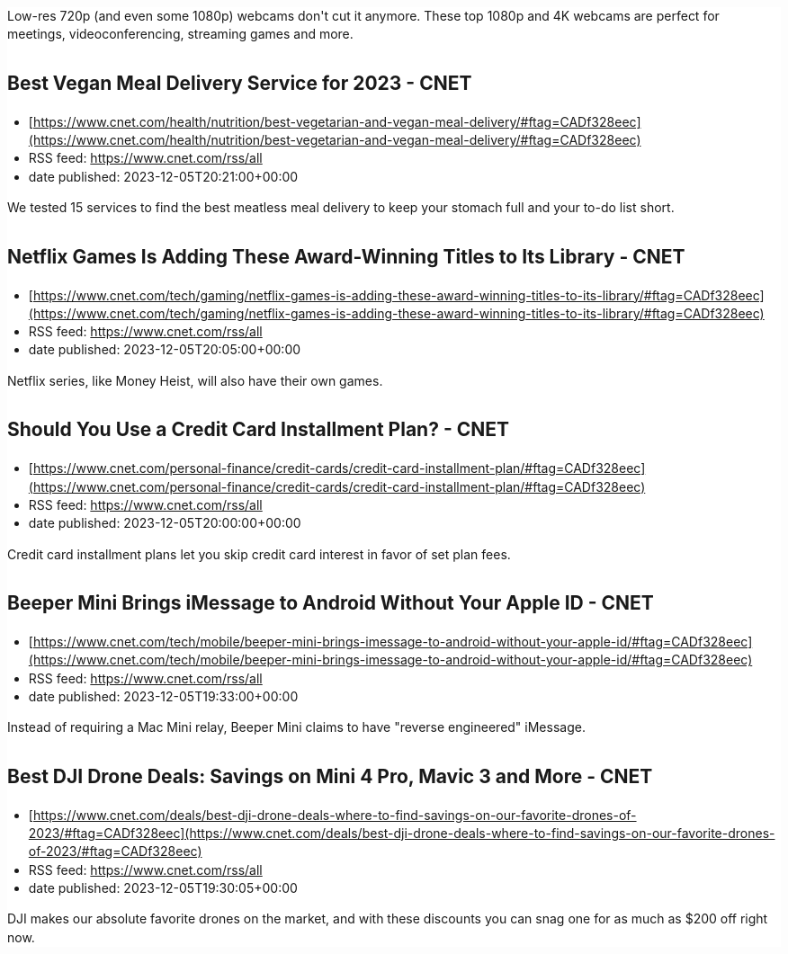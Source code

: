 Low-res 720p (and even some 1080p) webcams don't cut it anymore. These top 1080p and 4K webcams are perfect for meetings, videoconferencing, streaming games and more.

## Best Vegan Meal Delivery Service for 2023     - CNET
 - [https://www.cnet.com/health/nutrition/best-vegetarian-and-vegan-meal-delivery/#ftag=CADf328eec](https://www.cnet.com/health/nutrition/best-vegetarian-and-vegan-meal-delivery/#ftag=CADf328eec)
 - RSS feed: https://www.cnet.com/rss/all
 - date published: 2023-12-05T20:21:00+00:00

We tested 15 services to find the best meatless meal delivery to keep your stomach full and your to-do list short.

## Netflix Games Is Adding These Award-Winning Titles to Its Library     - CNET
 - [https://www.cnet.com/tech/gaming/netflix-games-is-adding-these-award-winning-titles-to-its-library/#ftag=CADf328eec](https://www.cnet.com/tech/gaming/netflix-games-is-adding-these-award-winning-titles-to-its-library/#ftag=CADf328eec)
 - RSS feed: https://www.cnet.com/rss/all
 - date published: 2023-12-05T20:05:00+00:00

Netflix series, like Money Heist, will also have their own games.

## Should You Use a Credit Card Installment Plan?     - CNET
 - [https://www.cnet.com/personal-finance/credit-cards/credit-card-installment-plan/#ftag=CADf328eec](https://www.cnet.com/personal-finance/credit-cards/credit-card-installment-plan/#ftag=CADf328eec)
 - RSS feed: https://www.cnet.com/rss/all
 - date published: 2023-12-05T20:00:00+00:00

Credit card installment plans let you skip credit card interest in favor of set plan fees.

## Beeper Mini Brings iMessage to Android Without Your Apple ID     - CNET
 - [https://www.cnet.com/tech/mobile/beeper-mini-brings-imessage-to-android-without-your-apple-id/#ftag=CADf328eec](https://www.cnet.com/tech/mobile/beeper-mini-brings-imessage-to-android-without-your-apple-id/#ftag=CADf328eec)
 - RSS feed: https://www.cnet.com/rss/all
 - date published: 2023-12-05T19:33:00+00:00

Instead of requiring a Mac Mini relay, Beeper Mini claims to have "reverse engineered" iMessage.

## Best DJI Drone Deals: Savings on Mini 4 Pro, Mavic 3 and More     - CNET
 - [https://www.cnet.com/deals/best-dji-drone-deals-where-to-find-savings-on-our-favorite-drones-of-2023/#ftag=CADf328eec](https://www.cnet.com/deals/best-dji-drone-deals-where-to-find-savings-on-our-favorite-drones-of-2023/#ftag=CADf328eec)
 - RSS feed: https://www.cnet.com/rss/all
 - date published: 2023-12-05T19:30:05+00:00

DJI makes our absolute favorite drones on the market, and with these discounts you can snag one for as much as $200 off right now.
